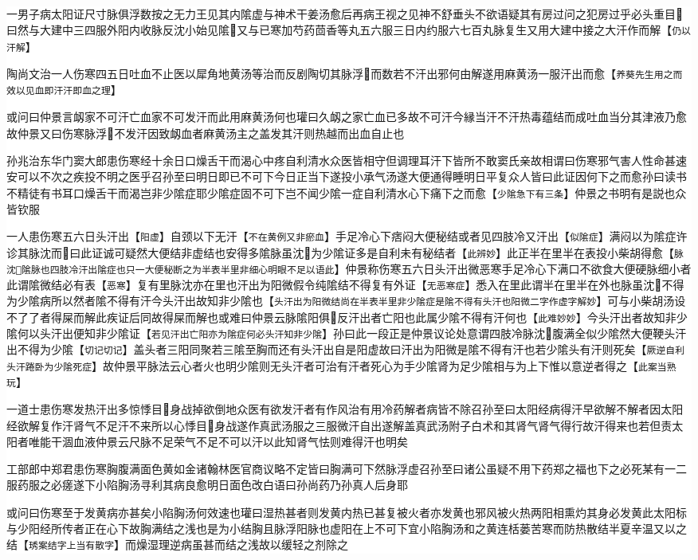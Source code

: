 一男子病太阳证尺寸脉俱浮数按之无力王见其内隂虚与神术干姜汤愈后再病王视之见神不舒垂头不欲语疑其有房过问之犯房过乎必头重目曰然与大建中三四服外阳内收脉反沈小始见隂又与已寒加芍药茴香等丸五六服三日内约服六七百丸脉复生又用大建中接之大汗作而解【`仍以汗解`】  

陶尚文治一人伤寒四五日吐血不止医以犀角地黄汤等治而反剧陶切其脉浮而数若不汗出邪何由解遂用麻黄汤一服汗出而愈【`养葵先生用之而效以见血即汗汗即血之理`】  

或问曰仲景言衂家不可汗亡血家不可发汗而此用麻黄汤何也瓘曰久衂之家亡血已多故不可汗今縁当汗不汗热毒蕴结而成吐血当分其津液乃愈故仲景又曰伤寒脉浮不发汗因致衂血者麻黄汤主之盖发其汗则热越而出血自止也  

孙兆治东华门窦大郎患伤寒经十余日口燥舌干而渴心中疼自利清水众医皆相守但调理耳汗下皆所不敢窦氏亲故相谓曰伤寒邪气害人性命甚速安可以不次之疾投不明之医乎召孙至曰明日即已不可下今日正当下遂投小承气汤遂大便通得睡明日平复众人皆曰此证因何下之而愈孙曰读书不精徒有书耳口燥舌干而渴岂非少隂症耶少隂症固不可下岂不闻少隂一症自利清水心下痛下之而愈【`少隂急下有三条`】仲景之书明有是説也众皆钦服  

一人患伤寒五六日头汗出【`阳虚`】自颈以下无汗【`不在黄例又非瘀血`】手足冷心下痞闷大便秘结或者见四肢冷又汗出【`似隂症`】满闷以为隂症许诊其脉沈而曰此证诚可疑然大便结非虚结也安得多隂脉虽沈为少隂证多是自利未有秘结者【`此辨妙`】此正半在里半在表投小柴胡得愈【`脉沈隂脉也四肢冷汗出隂症也只一大便秘断之为半表半里非细心明眼不足以语此`】仲景称伤寒五六日头汗出微恶寒手足冷心下满口不欲食大便硬脉细小者此谓隂微结必有表【`恶寒`】复有里脉沈亦在里也汗出为阳微假令纯隂结不得复有外证【`无恶寒症`】悉入在里此谓半在里半在外也脉虽沈不得为少隂病所以然者隂不得有汗今头汗出故知非少隂也【`头汗出为阳微结尚在半表半里非少隂症是隂不得有头汗也阳微二字作虚字解妙`】可与小柴胡汤设不了了者得屎而解此疾证后同故得屎而解也或难曰仲景云脉隂阳俱反汗出者亡阳也此属少隂不得有汗何也【`此难妙妙`】今头汗出者故知非少隂何以头汗出便知非少隂证【`若见汗出亡阳亦为隂症何必头汗知非少隂`】孙曰此一段正是仲景议论处意谓四肢冷脉沈腹满全似少隂然大便鞕头汗出不得为少隂【`切记切记`】盖头者三阳同聚若三隂至胸而还有头汗出自是阳虚故曰汗出为阳微是隂不得有汗也若少隂头有汗则死矣【`厥逆自利头汗踡卧为少隂死症`】故仲景平脉法云心者火也明少隂则无头汗者可治有汗者死心为手少隂肾为足少隂相与为上下惟以意逆者得之【`此案当熟玩`】  

一道士患伤寒发热汗出多惊悸目身战掉欲倒地众医有欲发汗者有作风治有用冷药解者病皆不除召孙至曰太阳经病得汗早欲解不解者因太阳经欲解复作汗肾气不足汗不来所以心悸目身战遂作真武汤服之三服微汗自出遂解盖真武汤附子白术和其肾气肾气得行故汗得来也若但责太阳者唯能干涸血液仲景云尺脉不足荣气不足不可以汗以此知肾气怯则难得汗也明矣  

工部郎中郑君患伤寒胸腹满面色黄如金诸翰林医官商议略不定皆曰胸满可下然脉浮虚召孙至曰诸公虽疑不用下药郑之福也下之必死某有一二服药服之必瘥遂下小陷胸汤寻利其病良愈明日面色改白语曰孙尚药乃孙真人后身耶  

或问曰伤寒至于发黄病亦甚矣小陷胸汤何效速也瓘曰湿热甚者则发黄内热已甚复被火者亦发黄也邪风被火热两阳相熏灼其身必发黄此太阳标与少阳经所传者正在心下故胸满结之浅也是为小结胸且脉浮阳脉也虚阳在上不可下宜小陷胸汤和之黄连栝蒌苦寒而防热散结半夏辛温又以之结【`琇案结字上当有散字`】而燥湿理逆病虽甚而结之浅故以缓轻之剂除之  

